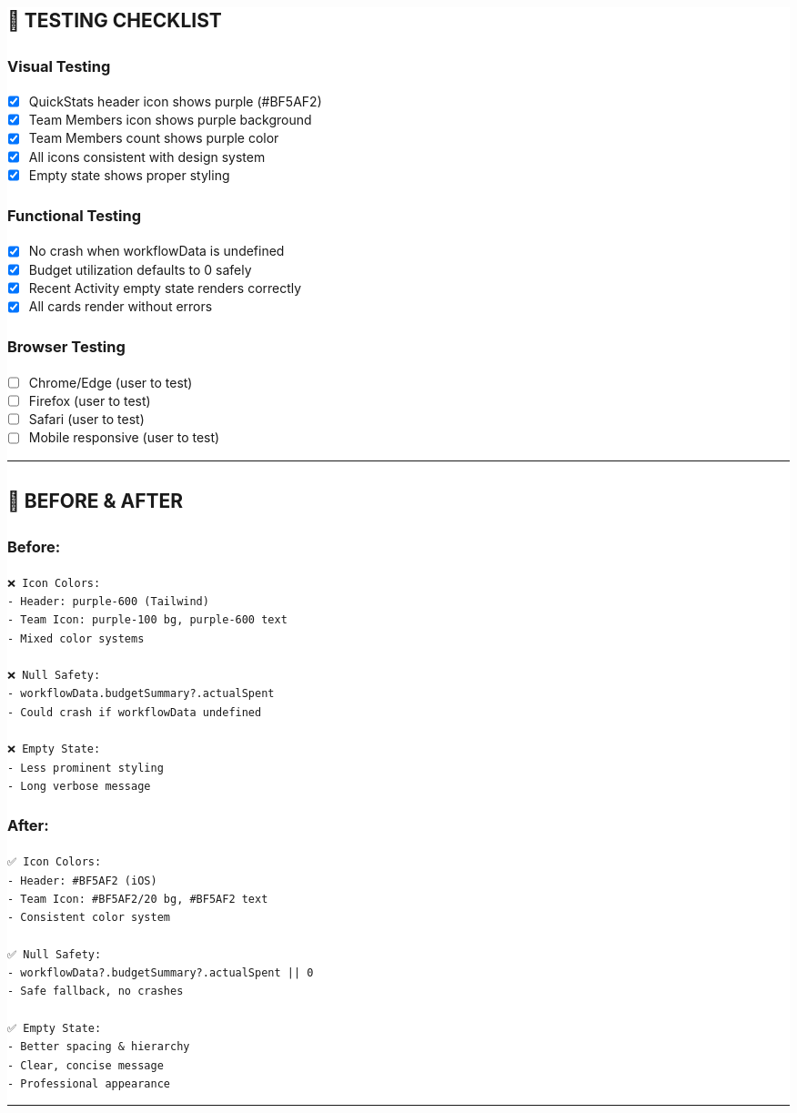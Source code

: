 ## 🧪 TESTING CHECKLIST

### Visual Testing
- [x] QuickStats header icon shows purple (#BF5AF2)
- [x] Team Members icon shows purple background
- [x] Team Members count shows purple color
- [x] All icons consistent with design system
- [x] Empty state shows proper styling

### Functional Testing
- [x] No crash when workflowData is undefined
- [x] Budget utilization defaults to 0 safely
- [x] Recent Activity empty state renders correctly
- [x] All cards render without errors

### Browser Testing
- [ ] Chrome/Edge (user to test)
- [ ] Firefox (user to test)
- [ ] Safari (user to test)
- [ ] Mobile responsive (user to test)

---

## 🎨 BEFORE & AFTER

### Before:
```
❌ Icon Colors:
- Header: purple-600 (Tailwind)
- Team Icon: purple-100 bg, purple-600 text
- Mixed color systems

❌ Null Safety:
- workflowData.budgetSummary?.actualSpent
- Could crash if workflowData undefined

❌ Empty State:
- Less prominent styling
- Long verbose message
```

### After:
```
✅ Icon Colors:
- Header: #BF5AF2 (iOS)
- Team Icon: #BF5AF2/20 bg, #BF5AF2 text
- Consistent color system

✅ Null Safety:
- workflowData?.budgetSummary?.actualSpent || 0
- Safe fallback, no crashes

✅ Empty State:
- Better spacing & hierarchy
- Clear, concise message
- Professional appearance
```

---